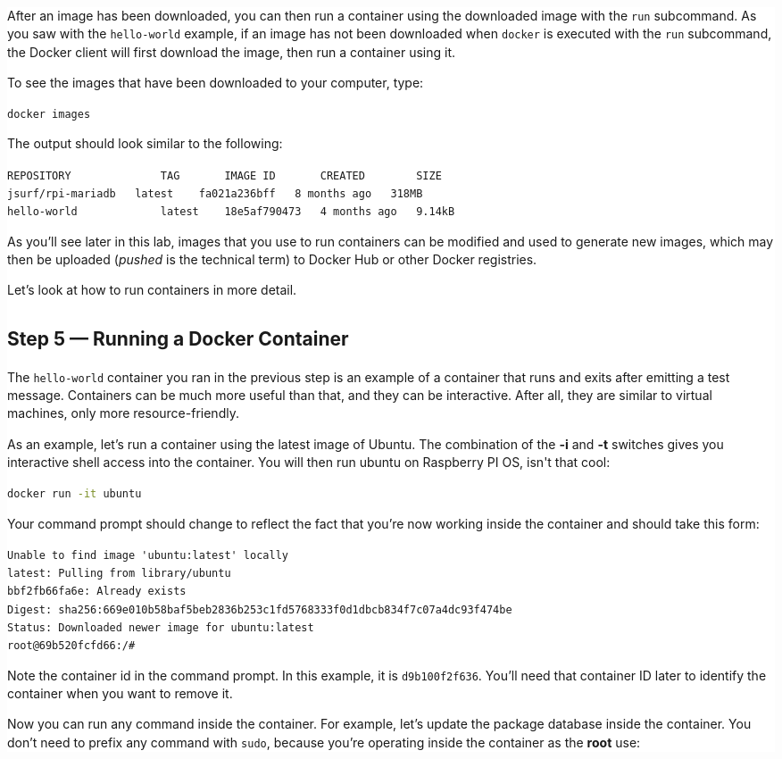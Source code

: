 After an image has been downloaded, you can then run a container using the downloaded image with the `run` subcommand. As you saw with the `hello-world` example, if an image has not been downloaded when `docker` is executed with the `run` subcommand, the Docker client will first download the image, then run a container using it.

To see the images that have been downloaded to your computer, type:

```bash
docker images
```

The output should look similar to the following:

```
REPOSITORY    			TAG       IMAGE ID       CREATED        SIZE
jsurf/rpi-mariadb   latest    fa021a236bff   8 months ago   318MB
hello-world   			latest    18e5af790473   4 months ago   9.14kB
```

As you’ll see later in this lab, images that you use to run containers can be modified and used to generate new images, which may then be uploaded (*pushed* is the technical term) to Docker Hub or other Docker registries.

Let’s look at how to run containers in more detail.

## Step 5 — Running a Docker Container

The `hello-world` container you ran in the previous step is an example of a container that runs and exits after emitting a test message. Containers can be much more useful than that, and they can be interactive. After all, they are similar to virtual machines, only more resource-friendly.

As an example, let’s run a container using the latest image of Ubuntu. The combination of the **-i** and **-t** switches gives you interactive shell access into the container. You will then run ubuntu on Raspberry PI OS, isn't that cool:

```bash
docker run -it ubuntu
```

Your command prompt should change to reflect the fact that you’re now working inside the container and should take this form:

```
Unable to find image 'ubuntu:latest' locally
latest: Pulling from library/ubuntu
bbf2fb66fa6e: Already exists 
Digest: sha256:669e010b58baf5beb2836b253c1fd5768333f0d1dbcb834f7c07a4dc93f474be
Status: Downloaded newer image for ubuntu:latest
root@69b520fcfd66:/# 
```

Note the container id in the command prompt. In this example, it is `d9b100f2f636`. You’ll need that container ID later to identify the container when you want to remove it.

Now you can run any command inside the container. For example, let’s update the package database inside the container. You don’t need to prefix any command with `sudo`, because you’re operating inside the container as the **root** use:
